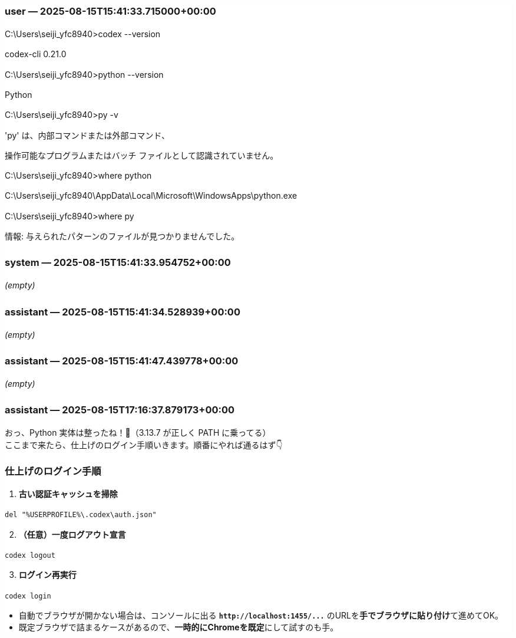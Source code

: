 ### user — 2025-08-15T15:41:33.715000+00:00

C:\Users\seiji_yfc8940>codex --version

codex-cli 0.21.0



C:\Users\seiji_yfc8940>python --version

Python

C:\Users\seiji_yfc8940>py -v

'py' は、内部コマンドまたは外部コマンド、

操作可能なプログラムまたはバッチ ファイルとして認識されていません。



C:\Users\seiji_yfc8940>where python

C:\Users\seiji_yfc8940\AppData\Local\Microsoft\WindowsApps\python.exe



C:\Users\seiji_yfc8940>where py

情報: 与えられたパターンのファイルが見つかりませんでした。

### system — 2025-08-15T15:41:33.954752+00:00

_(empty)_

### assistant — 2025-08-15T15:41:34.528939+00:00

_(empty)_

### assistant — 2025-08-15T15:41:47.439778+00:00

_(empty)_

### assistant — 2025-08-15T17:16:37.879173+00:00

おっ、Python 実体は整ったね！🎉（3.13.7 が正しく PATH に乗ってる）  
ここまで来たら、仕上げのログイン手順いきます。順番にやれば通るはず👇

### 仕上げのログイン手順
1) **古い認証キャッシュを掃除**
```
del "%USERPROFILE%\.codex\auth.json"
```

2) **（任意）一度ログアウト宣言**
```
codex logout
```

3) **ログイン再実行**
```
codex login
```
- 自動でブラウザが開かない場合は、コンソールに出る **`http://localhost:1455/...`** のURLを**手でブラウザに貼り付け**て進めてOK。  
- 既定ブラウザで詰まるケースがあるので、**一時的にChromeを既定**にして試すのも手。

